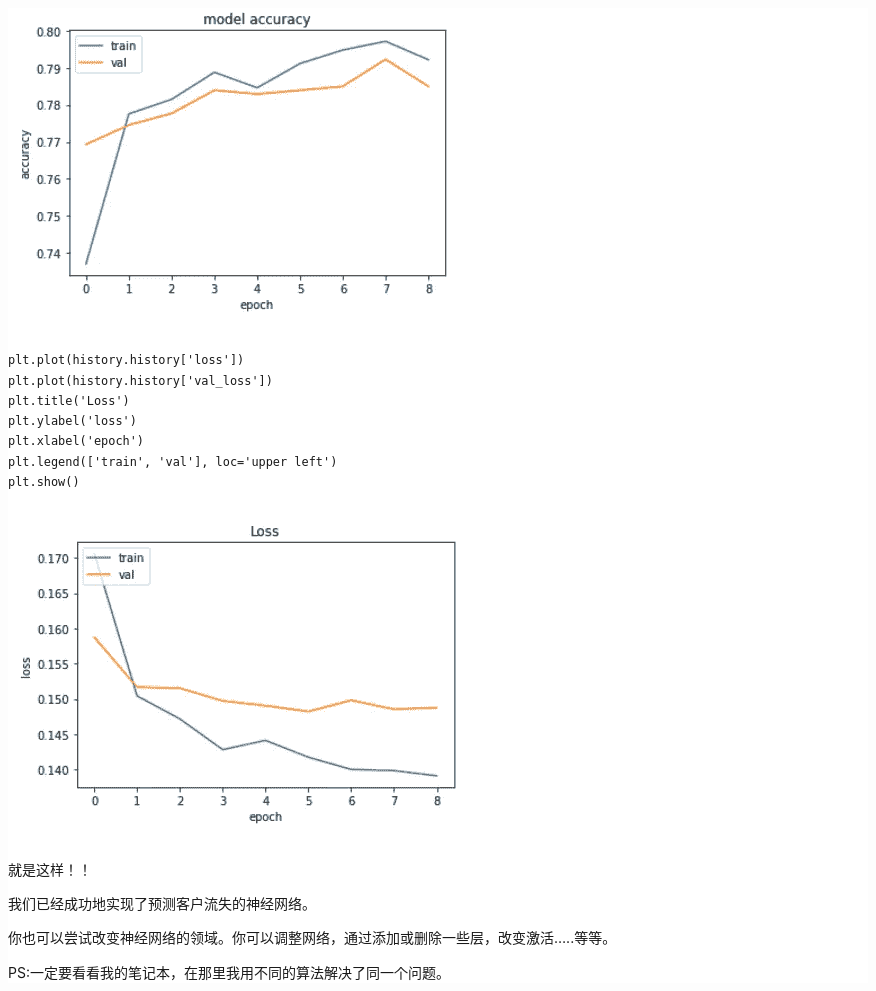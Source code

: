 ![](img/8e5666ba157a0dc5645c60fa597a6621.png)

```
plt.plot(history.history['loss'])
plt.plot(history.history['val_loss'])
plt.title('Loss')
plt.ylabel('loss')
plt.xlabel('epoch')
plt.legend(['train', 'val'], loc='upper left')
plt.show()
```

![](img/5a4639d475c633d8c536da63840e9951.png)

就是这样！！

我们已经成功地实现了预测客户流失的神经网络。

你也可以尝试改变神经网络的领域。你可以调整网络，通过添加或删除一些层，改变激活…..等等。

PS:一定要看看我的笔记本，在那里我用不同的算法解决了同一个问题。